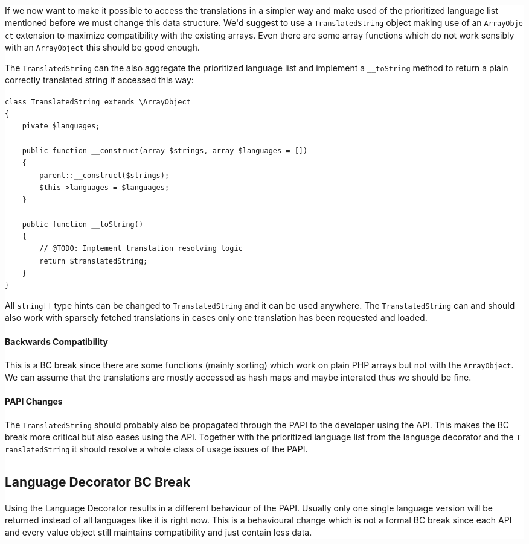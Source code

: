 If we now want to make it possible to access the translations in a simpler way
and make used of the prioritized language list mentioned before we must change
this data structure. We'd suggest to use a `TranslatedString` object making use
of an `ArrayObject` extension to maximize compatibility with the existing
arrays. Even there are some array functions which do not work sensibly with an
`ArrayObject` this should be good enough.

The `TranslatedString` can the also aggregate the prioritized language list and
implement a `__toString` method to return a plain correctly translated string
if accessed this way:

    class TranslatedString extends \ArrayObject
    {
        pivate $languages;

        public function __construct(array $strings, array $languages = [])
        {
            parent::__construct($strings);
            $this->languages = $languages;
        }

        public function __toString()
        {
            // @TODO: Implement translation resolving logic
            return $translatedString;
        }
    }

All `string[]` type hints can be changed to `TranslatedString` and it can be
used anywhere. The `TranslatedString` can and should also work with sparsely
fetched translations in cases only one translation has been requested and
loaded.

#### Backwards Compatibility

This is a BC break since there are some functions (mainly sorting) which work
on plain PHP arrays but not with the `ArrayObject`. We can assume that the
translations are mostly accessed as hash maps and maybe interated thus we
should be fine.

#### PAPI Changes

The `TranslatedString` should probably also be propagated through the PAPI to
the developer using the API. This makes the BC break more critical but also
eases using the API. Together with the prioritized language list from the
language decorator and the `TranslatedString` it should resolve a whole class
of usage issues of the PAPI.

Language Decorator BC Break
---------------------------

Using the Language Decorator results in a different behaviour of the PAPI.
Usually only one single language version will be returned instead of all
languages like it is right now. This is a behavioural change which is not a
formal BC break since each API and every value object still maintains
compatibility and just contain less data.
